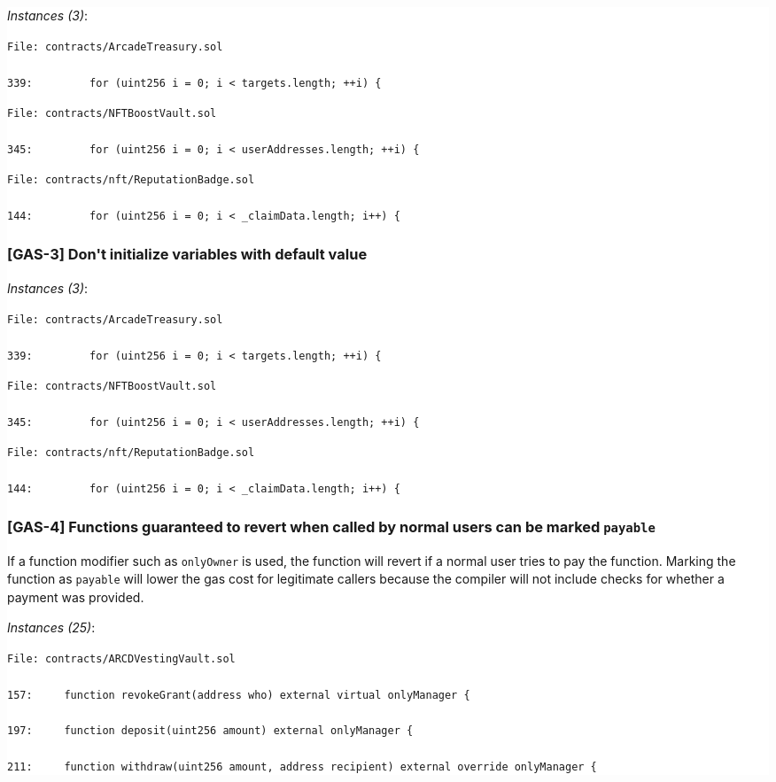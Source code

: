 *Instances (3)*:
```solidity
File: contracts/ArcadeTreasury.sol

339:         for (uint256 i = 0; i < targets.length; ++i) {

```

```solidity
File: contracts/NFTBoostVault.sol

345:         for (uint256 i = 0; i < userAddresses.length; ++i) {

```

```solidity
File: contracts/nft/ReputationBadge.sol

144:         for (uint256 i = 0; i < _claimData.length; i++) {

```

### <a name="GAS-3"></a>[GAS-3] Don't initialize variables with default value

*Instances (3)*:
```solidity
File: contracts/ArcadeTreasury.sol

339:         for (uint256 i = 0; i < targets.length; ++i) {

```

```solidity
File: contracts/NFTBoostVault.sol

345:         for (uint256 i = 0; i < userAddresses.length; ++i) {

```

```solidity
File: contracts/nft/ReputationBadge.sol

144:         for (uint256 i = 0; i < _claimData.length; i++) {

```

### <a name="GAS-4"></a>[GAS-4] Functions guaranteed to revert when called by normal users can be marked `payable`
If a function modifier such as `onlyOwner` is used, the function will revert if a normal user tries to pay the function. Marking the function as `payable` will lower the gas cost for legitimate callers because the compiler will not include checks for whether a payment was provided.

*Instances (25)*:
```solidity
File: contracts/ARCDVestingVault.sol

157:     function revokeGrant(address who) external virtual onlyManager {

197:     function deposit(uint256 amount) external onlyManager {

211:     function withdraw(uint256 amount, address recipient) external override onlyManager {

```
